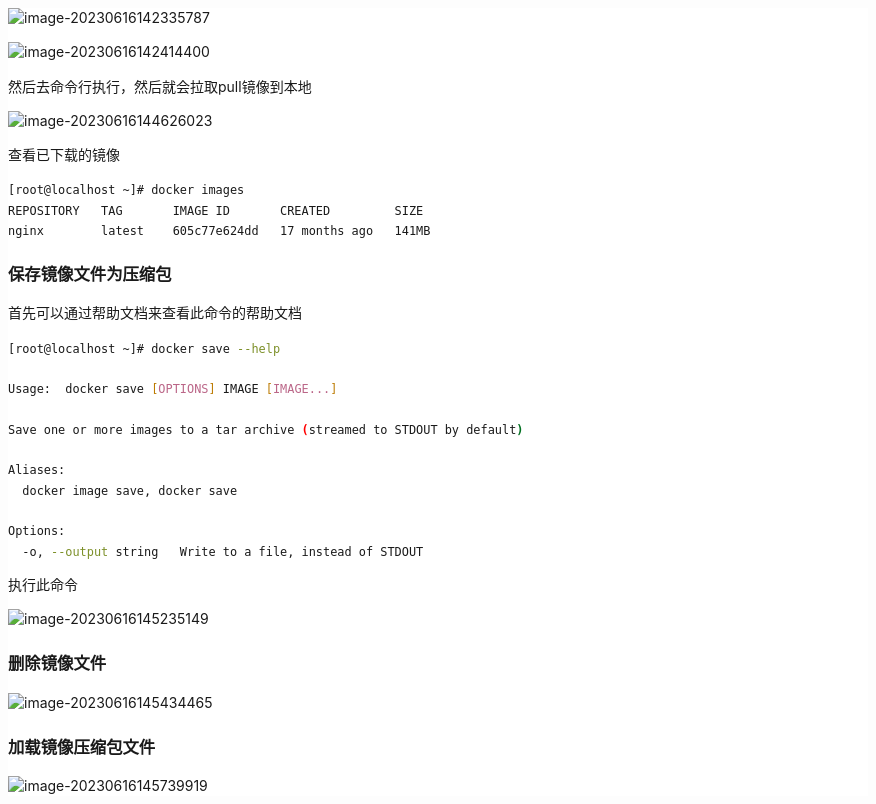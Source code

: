 ![image-20230616142335787](https://kkbank.oss-cn-qingdao.aliyuncs.com/note-img/image-20230616142335787.png)

![image-20230616142414400](https://kkbank.oss-cn-qingdao.aliyuncs.com/note-img/image-20230616142414400.png)

然后去命令行执行，然后就会拉取pull镜像到本地

![image-20230616144626023](https://kkbank.oss-cn-qingdao.aliyuncs.com/note-img/image-20230616144626023.png)

查看已下载的镜像

```sh
[root@localhost ~]# docker images
REPOSITORY   TAG       IMAGE ID       CREATED         SIZE
nginx        latest    605c77e624dd   17 months ago   141MB
```





### 保存镜像文件为压缩包

首先可以通过帮助文档来查看此命令的帮助文档

```sh
[root@localhost ~]# docker save --help

Usage:  docker save [OPTIONS] IMAGE [IMAGE...]

Save one or more images to a tar archive (streamed to STDOUT by default)

Aliases:
  docker image save, docker save

Options:
  -o, --output string   Write to a file, instead of STDOUT

```

执行此命令

![image-20230616145235149](https://kkbank.oss-cn-qingdao.aliyuncs.com/note-img/image-20230616145235149.png)



### 删除镜像文件

![image-20230616145434465](https://kkbank.oss-cn-qingdao.aliyuncs.com/note-img/image-20230616145434465.png)



### 加载镜像压缩包文件

![image-20230616145739919](https://kkbank.oss-cn-qingdao.aliyuncs.com/note-img/image-20230616145739919.png)


